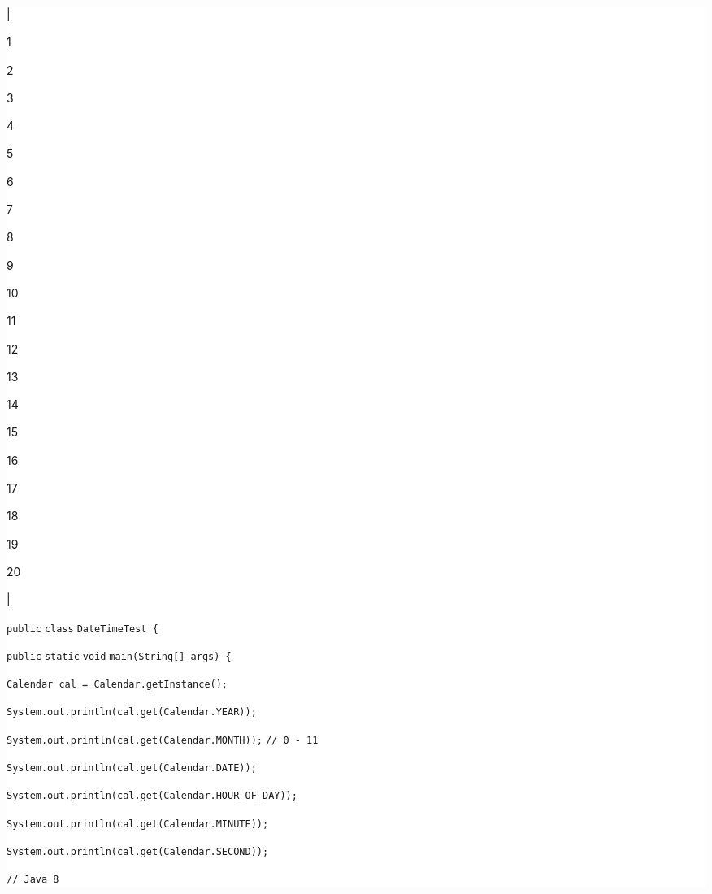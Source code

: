 | 

1

2

3

4

5

6

7

8

9

10

11

12

13

14

15

16

17

18

19

20

 | 

`public` `class` `DateTimeTest {`

`public` `static` `void` `main(String[] args) {`

`Calendar cal = Calendar.getInstance();`

`System.out.println(cal.get(Calendar.YEAR));`

`System.out.println(cal.get(Calendar.MONTH));` `// 0 - 11`

`System.out.println(cal.get(Calendar.DATE));`

`System.out.println(cal.get(Calendar.HOUR_OF_DAY));`

`System.out.println(cal.get(Calendar.MINUTE));`

`System.out.println(cal.get(Calendar.SECOND));`

`// Java 8`
